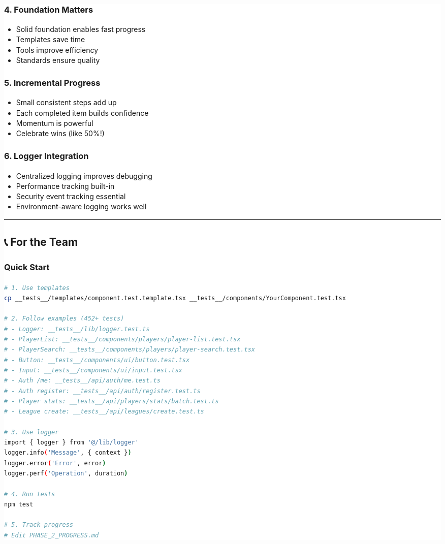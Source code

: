 ### 4. Foundation Matters
- Solid foundation enables fast progress
- Templates save time
- Tools improve efficiency
- Standards ensure quality

### 5. Incremental Progress
- Small consistent steps add up
- Each completed item builds confidence
- Momentum is powerful
- Celebrate wins (like 50%!)

### 6. Logger Integration
- Centralized logging improves debugging
- Performance tracking built-in
- Security event tracking essential
- Environment-aware logging works well

---

## 📞 For the Team

### Quick Start
```bash
# 1. Use templates
cp __tests__/templates/component.test.template.tsx __tests__/components/YourComponent.test.tsx

# 2. Follow examples (452+ tests)
# - Logger: __tests__/lib/logger.test.ts
# - PlayerList: __tests__/components/players/player-list.test.tsx
# - PlayerSearch: __tests__/components/players/player-search.test.tsx
# - Button: __tests__/components/ui/button.test.tsx
# - Input: __tests__/components/ui/input.test.tsx
# - Auth /me: __tests__/api/auth/me.test.ts
# - Auth register: __tests__/api/auth/register.test.ts
# - Player stats: __tests__/api/players/stats/batch.test.ts
# - League create: __tests__/api/leagues/create.test.ts

# 3. Use logger
import { logger } from '@/lib/logger'
logger.info('Message', { context })
logger.error('Error', error)
logger.perf('Operation', duration)

# 4. Run tests
npm test

# 5. Track progress
# Edit PHASE_2_PROGRESS.md
```

